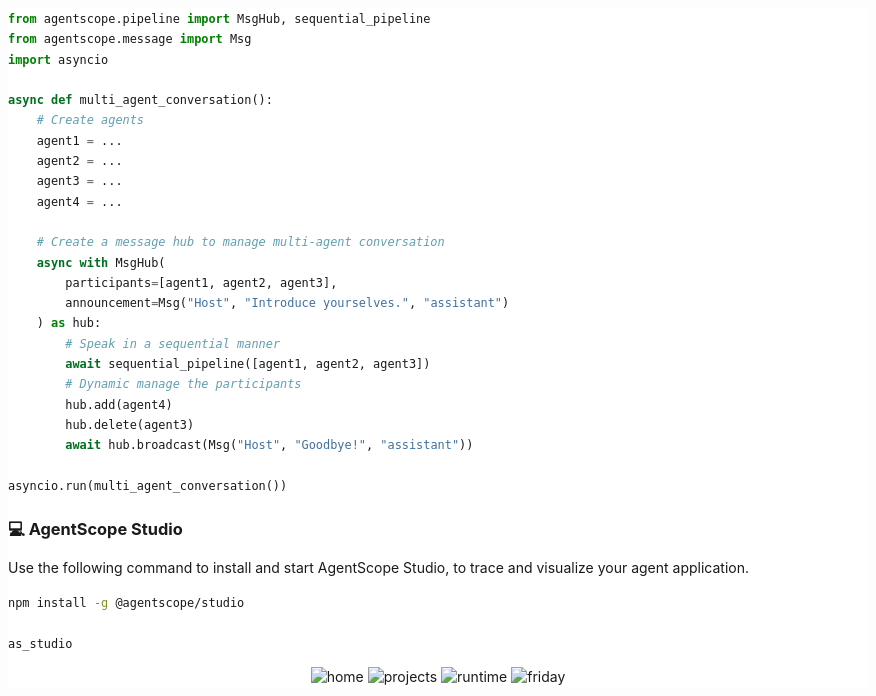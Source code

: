 ```python
from agentscope.pipeline import MsgHub, sequential_pipeline
from agentscope.message import Msg
import asyncio

async def multi_agent_conversation():
    # Create agents
    agent1 = ...
    agent2 = ...
    agent3 = ...
    agent4 = ...

    # Create a message hub to manage multi-agent conversation
    async with MsgHub(
        participants=[agent1, agent2, agent3],
        announcement=Msg("Host", "Introduce yourselves.", "assistant")
    ) as hub:
        # Speak in a sequential manner
        await sequential_pipeline([agent1, agent2, agent3])
        # Dynamic manage the participants
        hub.add(agent4)
        hub.delete(agent3)
        await hub.broadcast(Msg("Host", "Goodbye!", "assistant"))

asyncio.run(multi_agent_conversation())
```

### 💻 AgentScope Studio

Use the following command to install and start AgentScope Studio, to trace and visualize your agent application.

```bash
npm install -g @agentscope/studio

as_studio
```

<p align="center">
    <img
        src="./assets/images/home.gif"
        width="49%"
        alt="home"
    />
    <img
        src="./assets/images/projects.gif"
        width="49%"
        alt="projects"
    />
    <img
        src="./assets/images/runtime.gif"
        width="49%"
        alt="runtime"
    />
    <img
        src="./assets/images/friday.gif"
        width="49%"
        alt="friday"
    />
</p>
